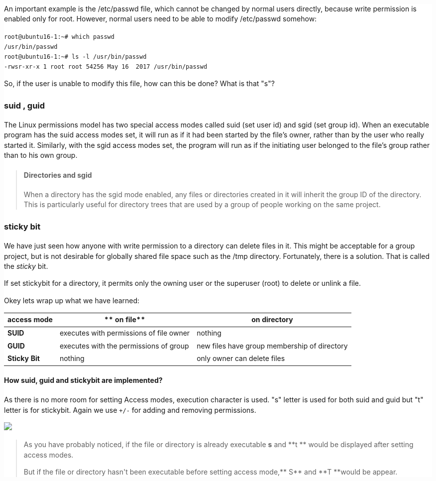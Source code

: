 An important example is the /etc/passwd file, which cannot be changed by normal users directly, because write permission is enabled only for root. However, normal users need to be able to modify /etc/passwd somehow:

```
root@ubuntu16-1:~# which passwd
/usr/bin/passwd
root@ubuntu16-1:~# ls -l /usr/bin/passwd
-rwsr-xr-x 1 root root 54256 May 16  2017 /usr/bin/passwd
```

So, if the user is unable to modify this file, how can this be done? What is that "s"?

### suid , guid

The Linux permissions model has two special access modes called suid (set user id) and sgid (set group id). When an executable program has the suid access modes set, it will run as if it had been started by the file’s owner, rather than by the user who really started it. Similarly, with the sgid access modes set, the program will run as if the initiating user belonged to the file’s group rather than to his own group.

> #### Directories and sgid <a href="directories-and-sgid" id="directories-and-sgid"></a>
>
> When a directory has the sgid mode enabled, any files or directories created in it will inherit the group ID of the directory. This is particularly useful for directory trees that are used by a group of people working on the same project.

### sticky bit

We have just seen how anyone with write permission to a directory can delete files in it. This might be acceptable for a group project, but is not desirable for globally shared file space such as the /tmp directory. Fortunately, there is a solution.  That  is called the _sticky_ bit.

If set stickybit for a directory, it permits only the owning user or the superuser (root) to delete or unlink a file. 

Okey lets wrap up what we have learned:

| access mode    | ** on file**                            | **on directory**                             |
| -------------- | --------------------------------------- | -------------------------------------------- |
| **SUID**       | executes with permissions of file owner | nothing                                      |
| **GUID**       | executes with the permissions of group  | new files have group membership of directory |
| **Sticky Bit** | nothing                                 | only owner can delete files                  |

#### How suid, guid and stickybit are implemented?

As there is no more room for setting Access modes, execution character is used. "s" letter is used for both suid and guid but "t" letter is for stickybit. Again we use `+/-` for adding and removing permissions.

![](.gitbook/assets/permis-accessmodes.jpg)

> As you have probably noticed, if the file or directory is already executable  **s** and **t ** would be displayed  after setting access modes. 
>
> But if the file or directory hasn't been executable before setting access mode,** S** and **T **would be appear.
